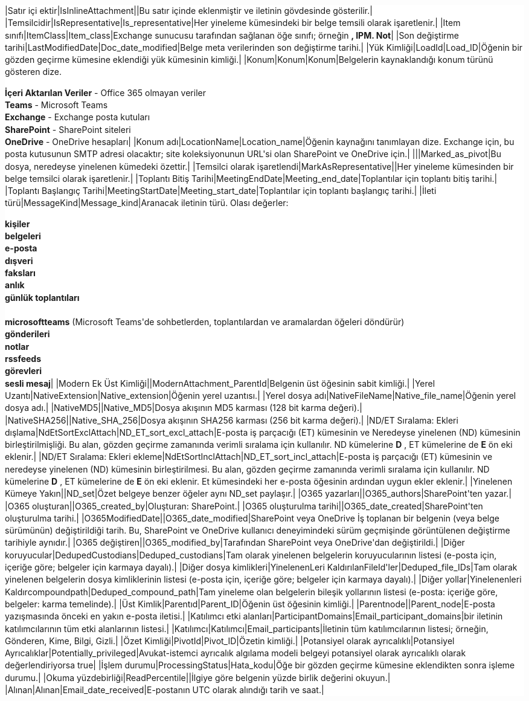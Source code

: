 |Satır içi ektir|IsInlineAttachment||Bu satır içinde eklenmiştir ve iletinin gövdesinde gösterilir.|
|Temsilcidir|IsRepresentative|Is_representative|Her yineleme kümesindeki bir belge temsili olarak işaretlenir.|
|Item sınıfı|ItemClass|Item_class|Exchange sunucusu tarafından sağlanan öğe sınıfı; örneğin **, IPM. Not**|
|Son değiştirme tarihi|LastModifiedDate|Doc_date_modified|Belge meta verilerinden son değiştirme tarihi.|
|Yük Kimliği|LoadId|Load_ID|Öğenin bir gözden geçirme kümesine eklendiği yük kümesinin kimliği.|
|Konum|Konum|Konum|Belgelerin kaynaklandığı konum türünü gösteren dize.<p>**İçeri Aktarılan Veriler** - Office 365 olmayan veriler<br>**Teams** - Microsoft Teams<br>**Exchange** - Exchange posta kutuları<br>**SharePoint** - SharePoint siteleri<br>**OneDrive** - OneDrive hesapları|
|Konum adı|LocationName|Location_name|Öğenin kaynağını tanımlayan dize. Exchange için, bu posta kutusunun SMTP adresi olacaktır; site koleksiyonunun URL'si olan SharePoint ve OneDrive için.|
|||Marked_as_pivot|Bu dosya, neredeyse yinelenen kümedeki özettir.|
|Temsilci olarak işaretlendi|MarkAsRepresentative||Her yineleme kümesinden bir belge temsilci olarak işaretlenir.|
|Toplantı Bitiş Tarihi|MeetingEndDate|Meeting_end_date|Toplantılar için toplantı bitiş tarihi.|
|Toplantı Başlangıç Tarihi|MeetingStartDate|Meeting_start_date|Toplantılar için toplantı başlangıç tarihi.|
|İleti türü|MessageKind|Message_kind|Aranacak iletinin türü. Olası değerler: **<p>kişiler <br>belgeleri <br>e-posta <br>dışveri <br>faksları <br>anlık <br>günlük toplantıları <br><br>microsoftteams** (Microsoft Teams'de sohbetlerden, toplantılardan ve aramalardan öğeleri döndürür) **<br>gönderileri <br>notlar <br>rssfeeds <br>görevleri <br>sesli mesaj**|
|Modern Ek Üst Kimliği||ModernAttachment_ParentId|Belgenin üst öğesinin sabit kimliği.|
|Yerel Uzantı|NativeExtension|Native_extension|Öğenin yerel uzantısı.|
|Yerel dosya adı|NativeFileName|Native_file_name|Öğenin yerel dosya adı.|
|NativeMD5||Native_MD5|Dosya akışının MD5 karması (128 bit karma değeri).|
|NativeSHA256||Native_SHA_256|Dosya akışının SHA256 karması (256 bit karma değeri).|
|ND/ET Sıralama: Ekleri dışlama|NdEtSortExclAttach|ND_ET_sort_excl_attach|E-posta iş parçacığı (ET) kümesinin ve Neredeyse yinelenen (ND) kümesinin birleştirilmişliği. Bu alan, gözden geçirme zamanında verimli sıralama için kullanılır. ND kümelerine **D** , ET kümelerine de **E** ön eki eklenir.|
|ND/ET Sıralama: Ekleri ekleme|NdEtSortInclAttach|ND_ET_sort_incl_attach|E-posta iş parçacığı (ET) kümesinin ve neredeyse yinelenen (ND) kümesinin birleştirilmesi. Bu alan, gözden geçirme zamanında verimli sıralama için kullanılır. ND kümelerine **D** , ET kümelerine de **E** ön eki eklenir. Et kümesindeki her e-posta öğesinin ardından uygun ekler eklenir.|
|Yinelenen Kümeye Yakın||ND_set|Özet belgeye benzer öğeler aynı ND_set paylaşır.|
|O365 yazarları||O365_authors|SharePoint'ten yazar.|
|O365 oluşturan||O365_created_by|Oluşturan: SharePoint.|
|O365 oluşturulma tarihi||O365_date_created|SharePoint'ten oluşturulma tarihi.|
|O365ModifiedDate||O365_date_modified|SharePoint veya OneDrive İş toplanan bir belgenin (veya belge sürümünün) değiştirildiği tarih. Bu, SharePoint ve OneDrive kullanıcı deneyimindeki sürüm geçmişinde görüntülenen değiştirme tarihiyle aynıdır.|
|O365 değiştiren||O365_modified_by|Tarafından SharePoint veya OneDrive'dan değiştirildi.|
|Diğer koruyucular|DedupedCustodians|Deduped_custodians|Tam olarak yinelenen belgelerin koruyucularının listesi (e-posta için, içeriğe göre; belgeler için karmaya dayalı).|
|Diğer dosya kimlikleri|YinelenenLeri KaldırılanFileId'ler|Deduped_file_IDs|Tam olarak yinelenen belgelerin dosya kimliklerinin listesi (e-posta için, içeriğe göre; belgeler için karmaya dayalı).|
|Diğer yollar|Yinelenenleri Kaldırcompoundpath|Deduped_compound_path|Tam yineleme olan belgelerin bileşik yollarının listesi (e-posta: içeriğe göre, belgeler: karma temelinde).|
|Üst Kimlik|Parentıd|Parent_ID|Öğenin üst öğesinin kimliği.|
|Parentnode||Parent_node|E-posta yazışmasında önceki en yakın e-posta iletisi.|
|Katılımcı etki alanları|ParticipantDomains|Email_participant_domains|bir iletinin katılımcılarının tüm etki alanlarının listesi.|
|Katılımcı|Katılımcı|Email_participants|İletinin tüm katılımcılarının listesi; örneğin, Gönderen, Kime, Bilgi, Gizli.|
|Özet Kimliği|PivotId|Pivot_ID|Özetin kimliği.|
|Potansiyel olarak ayrıcalıklı|Potansiyel Ayrıcalıklar|Potentially_privileged|Avukat-istemci ayrıcalık algılama modeli belgeyi potansiyel olarak ayrıcalıklı olarak değerlendiriyorsa true|
|İşlem durumu|ProcessingStatus|Hata_kodu|Öğe bir gözden geçirme kümesine eklendikten sonra işleme durumu.|
|Okuma yüzdebirliği|ReadPercentile||İlgiye göre belgenin yüzde birlik değerini okuyun.|
|Alınan|Alınan|Email_date_received|E-postanın UTC olarak alındığı tarih ve saat.|